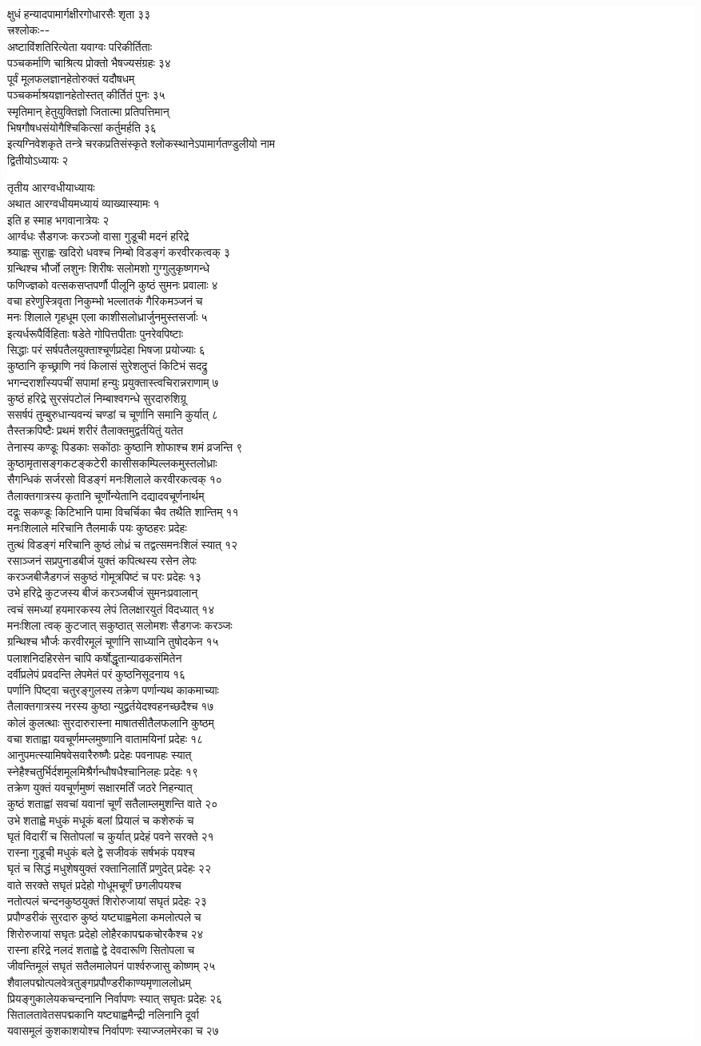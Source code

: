 क्षुधं हन्यादपामार्गक्षीरगोधारसैः शृता ३३  
त्त्रश्लोकः--  
अष्टाविंशतिरित्येता यवाग्वः परिकीर्तिताः  
पञ्चकर्माणि चाश्रित्य प्रोक्तो भैषज्यसंग्रहः ३४  
पूर्वं मूलफलज्ञानहेतोरुक्तं यदौषधम्  
पञ्चकर्माश्रयज्ञानहेतोस्तत् कीर्तितं पुनः ३५  
स्मृतिमान् हेतुयुक्तिज्ञो जितात्मा प्रतिपत्तिमान्  
भिषगौषधसंयोगैश्चिकित्सां कर्तुमर्हति ३६  
इत्यग्निवेशकृते तन्त्रे चरकप्रतिसंस्कृते श्लोकस्थानेऽपामार्गतण्डुलीयो नाम  
द्वितीयोऽध्यायः २

तृतीय आरग्वधीयाध्यायः  
अथात आरग्वधीयमध्यायं व्याख्यास्यामः १  
इति ह स्माह भगवानात्रेयः २  
आर्ग्वधः सैडगजः करञ्जो वासा गुडूची मदनं हरिद्रे  
श्र्याह्वः सुराह्वः खदिरो धवश्च निम्बो विडङ्गं करवीरकत्वक् ३  
ग्रन्थिश्च भौर्जो लशुनः शिरीषः सलोमशो गुग्गुलुकृष्णगन्धे  
फणिज्ज्ञको वत्सकसप्तपर्णौ पीलूनि कुष्ठं सुमनः प्रवालाः ४  
वचा हरेणुस्त्रिवृता निकुम्भो भल्लातकं गैरिकमञ्जनं च  
मनः शिलाले गृहधूम एला काशीसलोध्रार्जुनमुस्तसर्जाः ५  
इत्यर्धरूपैर्विहिताः षडेते गोपित्तपीताः पुनरेवपिष्टाः  
सिद्धाः परं सर्षपतैलयुक्ताश्चूर्णप्रदेहा भिषजा प्रयोज्याः ६  
कुष्ठानि कृच्छ्राणि नवं किलासं सुरेशलुप्तं किटिभं सदद्रु  
भगन्दरार्शांस्यपचीं सपामां हन्युः प्रयुक्तास्त्वचिरान्नराणाम् ७  
कुष्ठं हरिद्रे सुरसंपटोलं निम्बाश्वगन्धे सुरदारुशिग्रू  
ससर्षपं तुम्बुरुधान्यवन्यं चण्डां च चूर्णानि समानि कुर्यात् ८  
तैस्तक्रपिष्टैः प्रथमं शरीरं तैलाक्तमुद्वर्तयितुं यतेत  
तेनास्य कण्डूः पिडकाः सकोंठाः कुष्ठानि शोफाश्च शमं व्रजन्ति ९  
कुष्ठामृतासङ्गकटङ्कटेरी कासीसकम्पिल्लकमुस्तलोध्राः  
सैगन्धिकं सर्जरसो विडङ्गं मनःशिलाले करवीरकत्वक् १०  
तैलाक्तगात्रस्य कृतानि चूर्णोन्येतानि दद्यादवचूर्णनार्थम्  
दद्रूः सकण्डूः किटिभानि पामा विचर्चिका चैव तथैति शान्तिम् ११  
मनःशिलाले मरिचानि तैलमार्कं पयः कुष्ठहरः प्रदेहः  
तुत्थं विडङ्गं मरिचानि कुष्ठं लोध्रं च तद्वत्समनःशिलं स्यात् १२  
रसाञ्जनं सप्रपुनाडबीजं युक्तं कपित्थस्य रसेन लेपः  
करञ्जबीजैडगजं सकुष्ठं गोमूत्रपिष्टं च परः प्रदेहः १३  
उभे हरिद्रे कुटजस्य बीजं करञ्जबीजं सुमनःप्रवालान्  
त्वचं समध्यां हयमारकस्य लेपं तिलक्षारयुतं विदध्यात् १४  
मनःशिला त्वक् कुटजात् सकुष्ठात् सलोमशः सैडगजः करञ्जः  
ग्रन्थिश्च भौर्जः करवीरमूलं चूर्णानि साध्यानि तुषोदकेन १५  
पलाशनिदहिरसेन चापि कर्षोद्धृतान्याढकसंमितेन  
दर्वीप्रलेपं प्रवदन्ति लेपमेतं परं कुष्ठनिसूदनाय १६  
पर्णानि पिष्ट्वा चतुरङ्गुलस्य तक्रेण पर्णान्यथ काकमाच्याः  
तैलाक्तगात्रस्य नरस्य कुष्ठा न्युद्व्रर्तयेदश्वहनच्छदैश्च १७  
कोलं कुलत्थाः सुरदारुरास्ना माषातसीतैलफलानि कुष्ठम्  
वचा शताह्वा यवचूर्णमम्लमुष्णानि वातामयिनां प्रदेहः १८  
आनुपमत्स्यामिषवेसवारैरुष्णैः प्रदेहः पवनापहः स्यात्  
स्नेहैश्चतुर्भिर्दशमूलमिश्रैर्गन्धौषधैश्चानिलहः प्रदेहः १९  
तक्रेण युक्तं यवचूर्णमुष्णं सक्षारमर्तिं जठरे निहन्यात्  
कुष्ठं शताह्वां सवचां यवानां चूर्णं सतैलाम्लमुशन्ति वाते २०  
उभे शताह्वे मधुकं मधूकं बलां प्रियालं च कशेरुकं च  
घृतं विदारीं च सितोपलां च कुर्यात् प्रदेहं पवने सरक्ते २१  
रास्ना गुडूची मधुकं बले द्वे सजीवकं सर्षभकं पयश्च  
घृतं च सिद्धं मधुशेषयुक्तं रक्तानिलार्तिं प्रणुदेत् प्रदेहः २२  
वाते सरक्ते सघृतं प्रदेहो गोधूमचूर्णं छगलीपयश्च  
नतोत्पलं चन्दनकुष्ठयुक्तं शिरोरुजायां सघृतं प्रदेहः २३  
प्रपौण्डरीकं सुरदारु कुष्ठं यष्ट्याह्वमेला कमलोत्पले च  
शिरोरुजायां सघृतः प्रदेहो लोहैरकापद्मकचोरकैश्च २४  
रास्ना हरिद्रे नलदं शताह्वे द्वे देवदारूणि सितोपला च  
जीवन्तिमूलं सघृतं सतैलमालेपनं पार्श्वरुजासु कोष्णम् २५  
शैवालपद्मोत्पलवेत्रतुङ्गप्रपौण्डरीकाण्यमृणाललोध्रम्  
प्रियङ्गुकालेयकचन्दनानि निर्वापणः स्यात् सघृतः प्रदेहः २६  
सितालतावेतसपद्मकानि यष्ट्याह्वमैन्द्री नलिनानि दूर्वा  
यवासमूलं कुशकाशयोश्च निर्वापणः स्याज्जलमेरका च २७  